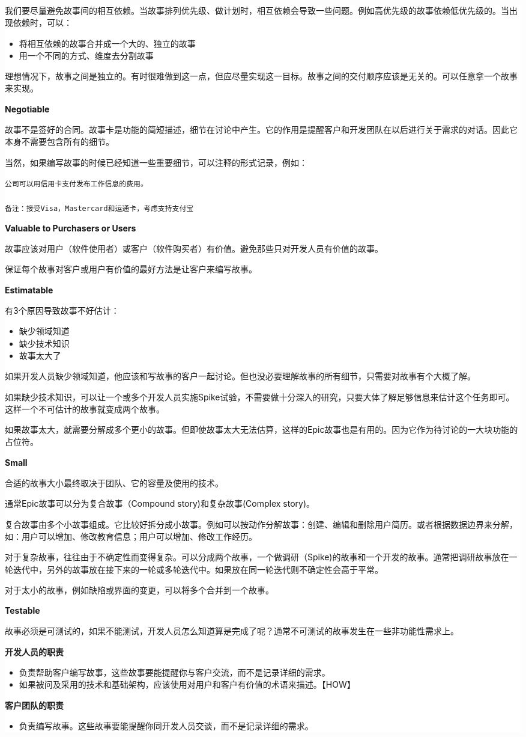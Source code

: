 我们要尽量避免故事间的相互依赖。当故事排列优先级、做计划时，相互依赖会导致一些问题。例如高优先级的故事依赖低优先级的。当出现依赖时，可以：

* 将相互依赖的故事合并成一个大的、独立的故事
* 用一个不同的方式、维度去分割故事

理想情况下，故事之间是独立的。有时很难做到这一点，但应尽量实现这一目标。故事之间的交付顺序应该是无关的。可以任意拿一个故事来实现。

**Negotiable**

故事不是签好的合同。故事卡是功能的简短描述，细节在讨论中产生。它的作用是提醒客户和开发团队在以后进行关于需求的对话。因此它本身不需要包含所有的细节。

当然，如果编写故事的时候已经知道一些重要细节，可以注释的形式记录，例如：

```
公司可以用信用卡支付发布工作信息的费用。

备注：接受Visa，Mastercard和运通卡，考虑支持支付宝
```

**Valuable to Purchasers or Users**

故事应该对用户（软件使用者）或客户（软件购买者）有价值。避免那些只对开发人员有价值的故事。

保证每个故事对客户或用户有价值的最好方法是让客户来编写故事。

**Estimatable**

有3个原因导致故事不好估计：

* 缺少领域知道
* 缺少技术知识
* 故事太大了

如果开发人员缺少领域知道，他应该和写故事的客户一起讨论。但也没必要理解故事的所有细节，只需要对故事有个大概了解。

如果缺少技术知识，可以让一个或多个开发人员实施Spike试验，不需要做十分深入的研究，只要大体了解足够信息来估计这个任务即可。这样一个不可估计的故事就变成两个故事。

如果故事太大，就需要分解成多个更小的故事。但即使故事太大无法估算，这样的Epic故事也是有用的。因为它作为待讨论的一大块功能的占位符。

**Small**

合适的故事大小最终取决于团队、它的容量及使用的技术。

通常Epic故事可以分为复合故事（Compound story)和复杂故事(Complex story)。

复合故事由多个小故事组成。它比较好拆分成小故事。例如可以按动作分解故事：创建、编辑和删除用户简历。或者根据数据边界来分解，如：用户可以增加、修改教育信息；用户可以增加、修改工作经历。

对于复杂故事，往往由于不确定性而变得复杂。可以分成两个故事，一个做调研（Spike)的故事和一个开发的故事。通常把调研故事放在一轮迭代中，另外的故事放在接下来的一轮或多轮迭代中。如果放在同一轮迭代则不确定性会高于平常。

对于太小的故事，例如缺陷或界面的变更，可以将多个合并到一个故事。

**Testable**

故事必须是可测试的，如果不能测试，开发人员怎么知道算是完成了呢？通常不可测试的故事发生在一些非功能性需求上。

**开发人员的职责**

* 负责帮助客户编写故事，这些故事要能提醒你与客户交流，而不是记录详细的需求。
* 如果被问及采用的技术和基础架构，应该使用对用户和客户有价值的术语来描述。【HOW】

**客户团队的职责**

* 负责编写故事。这些故事要能提醒你同开发人员交谈，而不是记录详细的需求。
